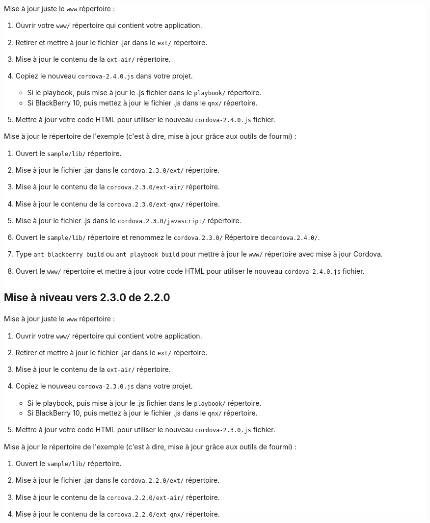 Mise à jour juste le `www` répertoire :

1.  Ouvrir votre `www/` répertoire qui contient votre application.

2.  Retirer et mettre à jour le fichier .jar dans le `ext/` répertoire.

3.  Mise à jour le contenu de la `ext-air/` répertoire.

4.  Copiez le nouveau `cordova-2.4.0.js` dans votre projet.
    
    *   Si le playbook, puis mise à jour le .js fichier dans le `playbook/` répertoire.
    *   Si BlackBerry 10, puis mettez à jour le fichier .js dans le `qnx/` répertoire.

5.  Mettre à jour votre code HTML pour utiliser le nouveau `cordova-2.4.0.js` fichier.

Mise à jour le répertoire de l'exemple (c'est à dire, mise à jour grâce aux outils de fourmi) :

1.  Ouvert le `sample/lib/` répertoire.

2.  Mise à jour le fichier .jar dans le `cordova.2.3.0/ext/` répertoire.

3.  Mise à jour le contenu de la `cordova.2.3.0/ext-air/` répertoire.

4.  Mise à jour le contenu de la `cordova.2.3.0/ext-qnx/` répertoire.

5.  Mise à jour le fichier .js dans le `cordova.2.3.0/javascript/` répertoire.

6.  Ouvert le `sample/lib/` répertoire et renommez le `cordova.2.3.0/` Répertoire de`cordova.2.4.0/`.

7.  Type `ant blackberry build` ou `ant playbook build` pour mettre à jour le `www/` répertoire avec mise à jour Cordova.

8.  Ouvert le `www/` répertoire et mettre à jour votre code HTML pour utiliser le nouveau `cordova-2.4.0.js` fichier.

## Mise à niveau vers 2.3.0 de 2.2.0

Mise à jour juste le `www` répertoire :

1.  Ouvrir votre `www/` répertoire qui contient votre application.

2.  Retirer et mettre à jour le fichier .jar dans le `ext/` répertoire.

3.  Mise à jour le contenu de la `ext-air/` répertoire.

4.  Copiez le nouveau `cordova-2.3.0.js` dans votre projet.
    
    *   Si le playbook, puis mise à jour le .js fichier dans le `playbook/` répertoire.
    *   Si BlackBerry 10, puis mettez à jour le fichier .js dans le `qnx/` répertoire.

5.  Mettre à jour votre code HTML pour utiliser le nouveau `cordova-2.3.0.js` fichier.

Mise à jour le répertoire de l'exemple (c'est à dire, mise à jour grâce aux outils de fourmi) :

1.  Ouvert le `sample/lib/` répertoire.

2.  Mise à jour le fichier .jar dans le `cordova.2.2.0/ext/` répertoire.

3.  Mise à jour le contenu de la `cordova.2.2.0/ext-air/` répertoire.

4.  Mise à jour le contenu de la `cordova.2.2.0/ext-qnx/` répertoire.
